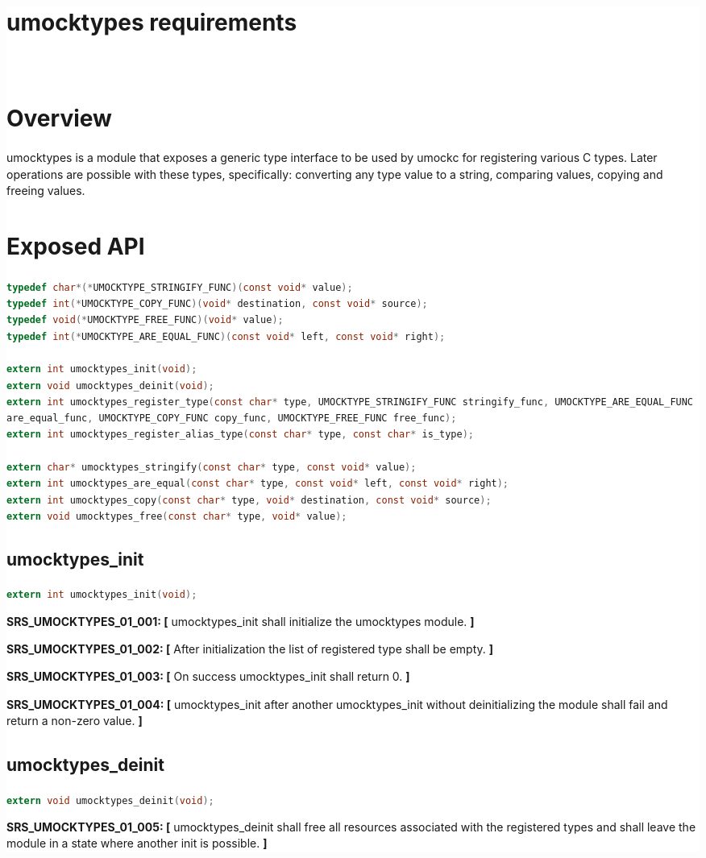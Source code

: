 
# umocktypes requirements
 
# Overview

umocktypes is a module that exposes a generic type interface to be used by umockc for registering various C types. Later operations are possible with these types, specifically: converting any type value to a string, comparing values, copying and freeing values.

# Exposed API

```c
typedef char*(*UMOCKTYPE_STRINGIFY_FUNC)(const void* value);
typedef int(*UMOCKTYPE_COPY_FUNC)(void* destination, const void* source);
typedef void(*UMOCKTYPE_FREE_FUNC)(void* value);
typedef int(*UMOCKTYPE_ARE_EQUAL_FUNC)(const void* left, const void* right);

extern int umocktypes_init(void);
extern void umocktypes_deinit(void);
extern int umocktypes_register_type(const char* type, UMOCKTYPE_STRINGIFY_FUNC stringify_func, UMOCKTYPE_ARE_EQUAL_FUNC are_equal_func, UMOCKTYPE_COPY_FUNC copy_func, UMOCKTYPE_FREE_FUNC free_func);
extern int umocktypes_register_alias_type(const char* type, const char* is_type);

extern char* umocktypes_stringify(const char* type, const void* value);
extern int umocktypes_are_equal(const char* type, const void* left, const void* right);
extern int umocktypes_copy(const char* type, void* destination, const void* source);
extern void umocktypes_free(const char* type, void* value);
```

## umocktypes_init

```c
extern int umocktypes_init(void);
```

**SRS_UMOCKTYPES_01_001: [** umocktypes_init shall initialize the umocktypes module. **]**

**SRS_UMOCKTYPES_01_002: [** After initialization the list of registered type shall be empty. **]**

**SRS_UMOCKTYPES_01_003: [** On success umocktypes_init shall return 0. **]**

**SRS_UMOCKTYPES_01_004: [** umocktypes_init after another umocktypes_init without deinitializing the module shall fail and return a non-zero value. **]**

## umocktypes_deinit

```c
extern void umocktypes_deinit(void);
```

**SRS_UMOCKTYPES_01_005: [** umocktypes_deinit shall free all resources associated with the registered types and shall leave the module in a state where another init is possible. **]**
